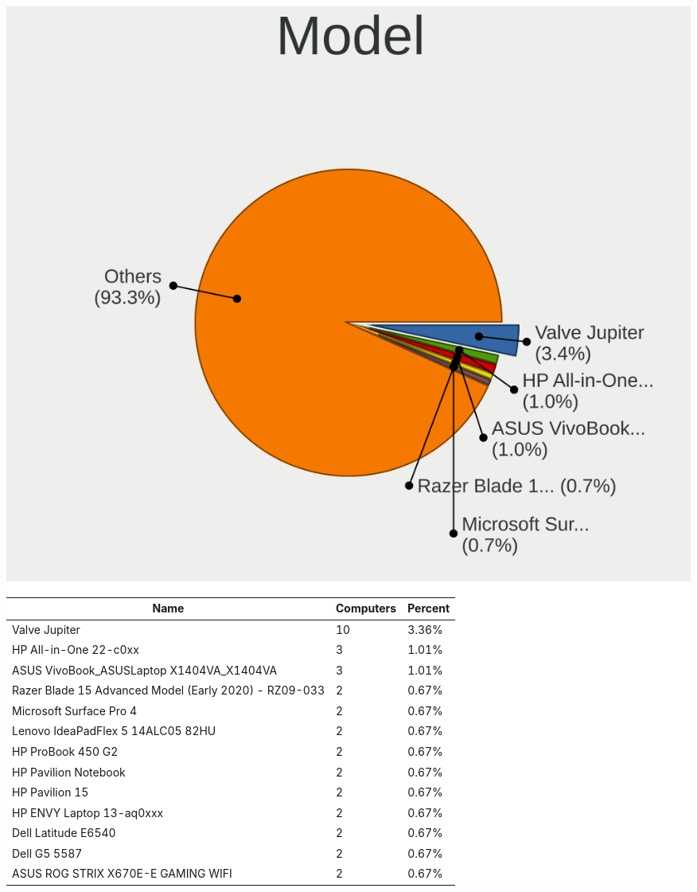 ![Model](./All/images/pie_chart/node_model.svg)


| Name                                                  | Computers | Percent |
|-------------------------------------------------------|-----------|---------|
| Valve Jupiter                                         | 10        | 3.36%   |
| HP All-in-One 22-c0xx                                 | 3         | 1.01%   |
| ASUS VivoBook_ASUSLaptop X1404VA_X1404VA              | 3         | 1.01%   |
| Razer Blade 15 Advanced Model (Early 2020) - RZ09-033 | 2         | 0.67%   |
| Microsoft Surface Pro 4                               | 2         | 0.67%   |
| Lenovo IdeaPadFlex 5 14ALC05 82HU                     | 2         | 0.67%   |
| HP ProBook 450 G2                                     | 2         | 0.67%   |
| HP Pavilion Notebook                                  | 2         | 0.67%   |
| HP Pavilion 15                                        | 2         | 0.67%   |
| HP ENVY Laptop 13-aq0xxx                              | 2         | 0.67%   |
| Dell Latitude E6540                                   | 2         | 0.67%   |
| Dell G5 5587                                          | 2         | 0.67%   |
| ASUS ROG STRIX X670E-E GAMING WIFI                    | 2         | 0.67%   |